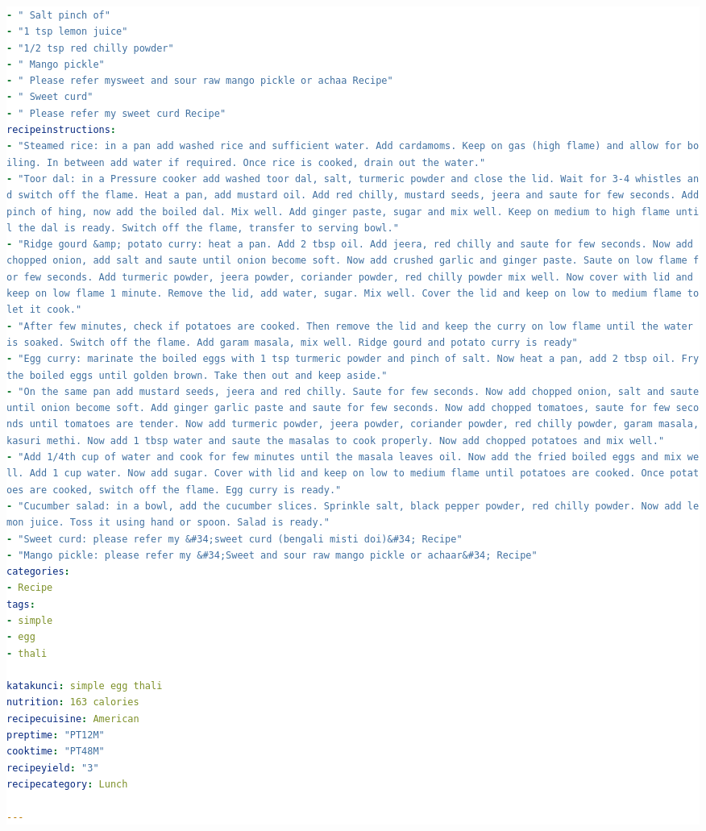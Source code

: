 ```yaml
- " Salt pinch of"
- "1 tsp lemon juice"
- "1/2 tsp red chilly powder"
- " Mango pickle"
- " Please refer mysweet and sour raw mango pickle or achaa Recipe"
- " Sweet curd"
- " Please refer my sweet curd Recipe"
recipeinstructions:
- "Steamed rice: in a pan add washed rice and sufficient water. Add cardamoms. Keep on gas (high flame) and allow for boiling. In between add water if required. Once rice is cooked, drain out the water."
- "Toor dal: in a Pressure cooker add washed toor dal, salt, turmeric powder and close the lid. Wait for 3-4 whistles and switch off the flame. Heat a pan, add mustard oil. Add red chilly, mustard seeds, jeera and saute for few seconds. Add pinch of hing, now add the boiled dal. Mix well. Add ginger paste, sugar and mix well. Keep on medium to high flame until the dal is ready. Switch off the flame, transfer to serving bowl."
- "Ridge gourd &amp; potato curry: heat a pan. Add 2 tbsp oil. Add jeera, red chilly and saute for few seconds. Now add chopped onion, add salt and saute until onion become soft. Now add crushed garlic and ginger paste. Saute on low flame for few seconds. Add turmeric powder, jeera powder, coriander powder, red chilly powder mix well. Now cover with lid and keep on low flame 1 minute. Remove the lid, add water, sugar. Mix well. Cover the lid and keep on low to medium flame to let it cook."
- "After few minutes, check if potatoes are cooked. Then remove the lid and keep the curry on low flame until the water is soaked. Switch off the flame. Add garam masala, mix well. Ridge gourd and potato curry is ready"
- "Egg curry: marinate the boiled eggs with 1 tsp turmeric powder and pinch of salt. Now heat a pan, add 2 tbsp oil. Fry the boiled eggs until golden brown. Take then out and keep aside."
- "On the same pan add mustard seeds, jeera and red chilly. Saute for few seconds. Now add chopped onion, salt and saute until onion become soft. Add ginger garlic paste and saute for few seconds. Now add chopped tomatoes, saute for few seconds until tomatoes are tender. Now add turmeric powder, jeera powder, coriander powder, red chilly powder, garam masala, kasuri methi. Now add 1 tbsp water and saute the masalas to cook properly. Now add chopped potatoes and mix well."
- "Add 1/4th cup of water and cook for few minutes until the masala leaves oil. Now add the fried boiled eggs and mix well. Add 1 cup water. Now add sugar. Cover with lid and keep on low to medium flame until potatoes are cooked. Once potatoes are cooked, switch off the flame. Egg curry is ready."
- "Cucumber salad: in a bowl, add the cucumber slices. Sprinkle salt, black pepper powder, red chilly powder. Now add lemon juice. Toss it using hand or spoon. Salad is ready."
- "Sweet curd: please refer my &#34;sweet curd (bengali misti doi)&#34; Recipe"
- "Mango pickle: please refer my &#34;Sweet and sour raw mango pickle or achaar&#34; Recipe"
categories:
- Recipe
tags:
- simple
- egg
- thali

katakunci: simple egg thali 
nutrition: 163 calories
recipecuisine: American
preptime: "PT12M"
cooktime: "PT48M"
recipeyield: "3"
recipecategory: Lunch

---
```
